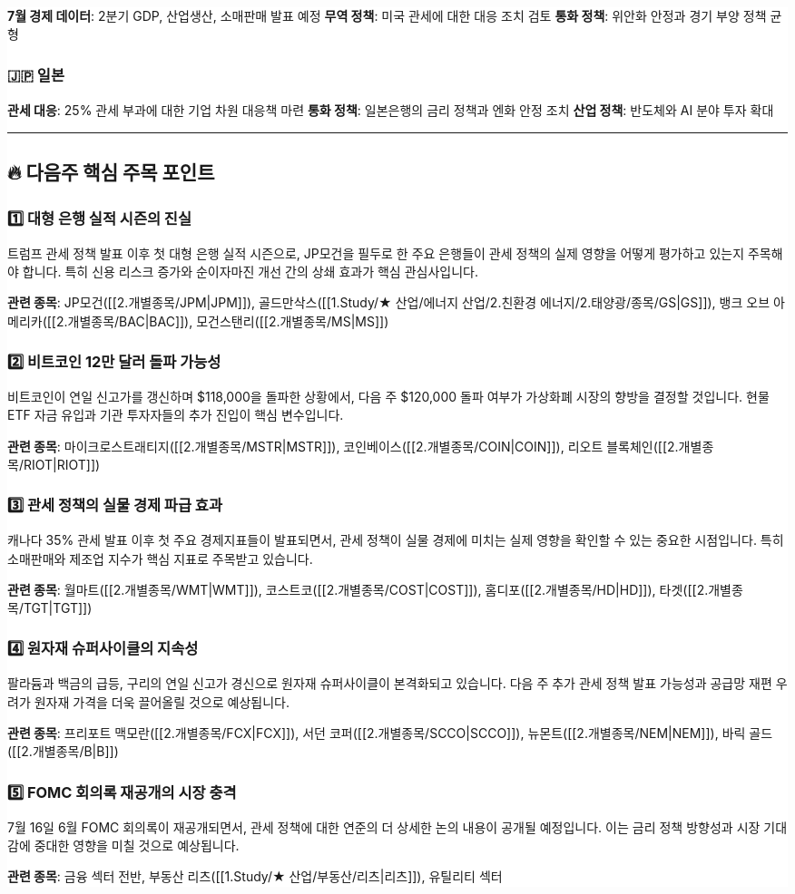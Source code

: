 **7월 경제 데이터**: 2분기 GDP, 산업생산, 소매판매 발표 예정 **무역 정책**: 미국 관세에 대한 대응 조치 검토 **통화 정책**: 위안화 안정과 경기 부양 정책 균형

### 🇯🇵 **일본**

**관세 대응**: 25% 관세 부과에 대한 기업 차원 대응책 마련 **통화 정책**: 일본은행의 금리 정책과 엔화 안정 조치 **산업 정책**: 반도체와 AI 분야 투자 확대

---

## 🔥 **다음주 핵심 주목 포인트**

### 1️⃣ **대형 은행 실적 시즌의 진실**

트럼프 관세 정책 발표 이후 첫 대형 은행 실적 시즌으로, JP모건을 필두로 한 주요 은행들이 관세 정책의 실제 영향을 어떻게 평가하고 있는지 주목해야 합니다. 특히 신용 리스크 증가와 순이자마진 개선 간의 상쇄 효과가 핵심 관심사입니다.

**관련 종목**: JP모건([[2.개별종목/JPM\|JPM]]), 골드만삭스([[1.Study/★ 산업/에너지 산업/2.친환경 에너지/2.태양광/종목/GS\|GS]]), 뱅크 오브 아메리카([[2.개별종목/BAC\|BAC]]), 모건스탠리([[2.개별종목/MS\|MS]])

### 2️⃣ **비트코인 12만 달러 돌파 가능성**

비트코인이 연일 신고가를 갱신하며 $118,000을 돌파한 상황에서, 다음 주 $120,000 돌파 여부가 가상화폐 시장의 향방을 결정할 것입니다. 현물 ETF 자금 유입과 기관 투자자들의 추가 진입이 핵심 변수입니다.

**관련 종목**: 마이크로스트래티지([[2.개별종목/MSTR\|MSTR]]), 코인베이스([[2.개별종목/COIN\|COIN]]), 리오트 블록체인([[2.개별종목/RIOT\|RIOT]])

### 3️⃣ **관세 정책의 실물 경제 파급 효과**

캐나다 35% 관세 발표 이후 첫 주요 경제지표들이 발표되면서, 관세 정책이 실물 경제에 미치는 실제 영향을 확인할 수 있는 중요한 시점입니다. 특히 소매판매와 제조업 지수가 핵심 지표로 주목받고 있습니다.

**관련 종목**: 월마트([[2.개별종목/WMT\|WMT]]), 코스트코([[2.개별종목/COST\|COST]]), 홈디포([[2.개별종목/HD\|HD]]), 타겟([[2.개별종목/TGT\|TGT]])

### 4️⃣ **원자재 슈퍼사이클의 지속성**

팔라듐과 백금의 급등, 구리의 연일 신고가 경신으로 원자재 슈퍼사이클이 본격화되고 있습니다. 다음 주 추가 관세 정책 발표 가능성과 공급망 재편 우려가 원자재 가격을 더욱 끌어올릴 것으로 예상됩니다.

**관련 종목**: 프리포트 맥모란([[2.개별종목/FCX\|FCX]]), 서던 코퍼([[2.개별종목/SCCO\|SCCO]]), 뉴몬트([[2.개별종목/NEM\|NEM]]), 바릭 골드([[2.개별종목/B\|B]])

### 5️⃣ **FOMC 회의록 재공개의 시장 충격**

7월 16일 6월 FOMC 회의록이 재공개되면서, 관세 정책에 대한 연준의 더 상세한 논의 내용이 공개될 예정입니다. 이는 금리 정책 방향성과 시장 기대감에 중대한 영향을 미칠 것으로 예상됩니다.

**관련 종목**: 금융 섹터 전반, 부동산 리츠([[1.Study/★ 산업/부동산/리츠\|리츠]]), 유틸리티 섹터